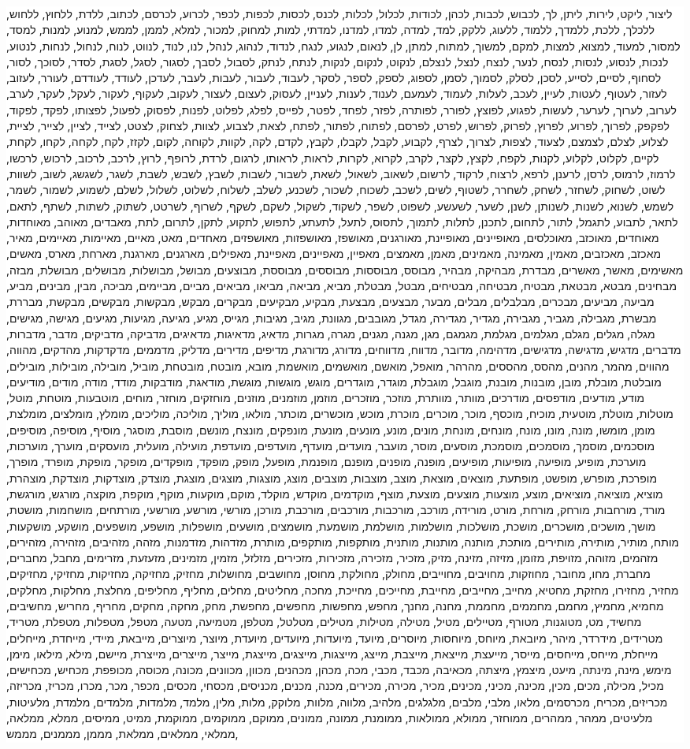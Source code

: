 ליצור, ליקט, לירות, ליתן, לך, לכבוש, לכבות, לכהן, לכודות, לכלול, לכלות, לכנס, לכסות, לכפות, לכפר, לכרוע, לכרסם, לכתוב, ללדת, ללחוץ, ללחוש, ללכלך, ללכת, ללמדך, ללמוד, ללעוג, ללקק, למד, למדה, למדו, למדנו, למדתי, למות, למחוק, למכור, למלא, לממן, לממש, למנוע, למנות, למסד, למסור, למעוד, למצוא, למצות, למקם, למשוך, למתוח, למתן, לן, לנאום, לנגוע, לנגח, לנדוד, לנהוג, לנהל, לנו, לנוד, לנווט, לנוח, לנחול, לנחות, לנטוע, לנכות, לנסוע, לנסות, לנסח, לנער, לנצח, לנצל, לנצלם, לנקוט, לנקום, לנקות, לנתח, לנתק, לסבול, לסבך, לסגור, לסגל, לסגת, לסדר, לסוכך, לסור, לסחוף, לסיים, לסייע, לסכן, לסלק, לסמוך, לסמן, לספוג, לספק, לספר, לסקר, לעבוד, לעבור, לעבות, לעבר, לעדכן, לעודד, לעודדם, לעורר, לעזוב, לעזור, לעטוף, לעטות, לעיין, לעכב, לעלות, לעמוד, לעמעם, לענוד, לענות, לעניין, לעסוק, לעצום, לעצור, לעקוב, לעקוף, לעקור, לעקל, לעקר, לערב, לערוב, לערוך, לערער, לעשות, לפגוע, לפוצץ, לפורר, לפותרה, לפזר, לפחד, לפטר, לפייס, לפלג, לפלוט, לפנות, לפסוק, לפעול, לפצותו, לפקד, לפקוד, לפקפק, לפרוך, לפרוע, לפרוץ, לפרוק, לפרוש, לפרט, לפרסם, לפתוח, לפתור, לפתח, לצאת, לצבוע, לצוות, לצחוק, לצטט, לצייד, לציין, לצייר, לציית, לצלוע, לצלם, לצמצם, לצעוד, לצפות, לצרוך, לצרף, לקבוע, לקבל, לקבלו, לקבץ, לקדם, לקה, לקוות, לקוחה, לקום, לקזז, לקח, לקחה, לקחו, לקחת, לקיים, לקלוט, לקלוע, לקנות, לקפח, לקצץ, לקצר, לקרב, לקרוא, לקרות, לראות, לראותו, לרגום, לרדת, לרופף, לרוץ, לרכב, לרכוב, לרכוש, לרכשו, לרמוז, לרמוס, לרסן, לרענן, לרפא, לרצוח, לרקוד, לרשום, לשאוב, לשאול, לשאת, לשבור, לשבות, לשבץ, לשבש, לשבת, לשגר, לשגשג, לשוב, לשוות, לשוט, לשחוק, לשחזר, לשחק, לשחרר, לשטוף, לשים, לשכב, לשכוח, לשכור, לשכנע, לשלב, לשלוח, לשלוט, לשלול, לשלם, לשמוע, לשמור, לשמר, לשמש, לשנוא, לשנות, לשנותן, לשנן, לשער, לשעשע, לשפוט, לשפר, לשקוד, לשקול, לשקם, לשקף, לשרוף, לשרטט, לשתוק, לשתות, לשתף, לתאם, לתאר, לתבוע, לתגמל, לתור, לתחום, לתכנן, לתלות, לתמוך, לתסוס, לתעל, לתעתע, לתפוש, לתקוע, לתקן, לתרום, לתת, מאבדים, מאוהב, מאוחדות, מאוחדים, מאוכזב, מאוכלסים, מאופיינים, מאופיינת, מאורגנים, מאושפז, מאושפזות, מאושפזים, מאחדים, מאט, מאיים, מאיימות, מאיימים, מאיר, מאכזב, מאכזבים, מאמין, מאמינה, מאמינים, מאמן, מאמצים, מאפיין, מאפיינים, מאפיינת, מאפילים, מארגנים, מארגנת, מארחת, מארס, מאשים, מאשימים, מאשר, מאשרים, מבדרת, מבהיקה, מבהיר, מבוסס, מבוססות, מבוססים, מבוססת, מבוצעים, מבושל, מבושלות, מבושלים, מבושלת, מבזה, מבחינים, מבטא, מבטאת, מבטיח, מבטיחה, מבטיחים, מבטל, מבטלת, מביא, מביאה, מביאו, מביאים, מביים, מביימים, מביכה, מבין, מבינים, מביע, מביעה, מביעים, מבכרים, מבלבלים, מבלים, מבער, מבצעים, מבצעת, מבקיע, מבקיעים, מבקרים, מבקש, מבקשות, מבקשים, מבקשת, מבררת, מבשרת, מגבילה, מגביר, מגבירה, מגדיר, מגדירה, מגדל, מגובבים, מגוונת, מגיב, מגיבות, מגייס, מגיע, מגיעה, מגיעות, מגיעים, מגישה, מגישים, מגלה, מגלים, מגלם, מגלמים, מגלמת, מגמגם, מגן, מגנה, מגנים, מגרה, מגרות, מדאיג, מדאיגות, מדאיגים, מדביקה, מדביקים, מדבר, מדברות, מדברים, מדגיש, מדגישה, מדגישים, מדהימה, מדובר, מדווח, מדווחים, מדורג, מדורגת, מדיפים, מדירים, מדליק, מדממים, מדקדקות, מהדקים, מהווה, מהווים, מהמר, מהנים, מהסס, מהססים, מהרהר, מואפל, מואשם, מואשמים, מואשמת, מובא, מובטח, מובטחת, מוביל, מובילה, מובילות, מובילים, מובלטת, מובלת, מובן, מובנות, מובנת, מוגבל, מוגבלת, מוגדר, מוגדרים, מוגש, מוגשות, מוגשת, מודאגת, מודבקות, מודד, מודה, מודים, מודיעים, מודע, מודעים, מודפסים, מודרכים, מוותר, מוותרת, מוזכר, מוזכרים, מוזמן, מוזמנים, מוזנים, מוחזקים, מוחזר, מוחים, מוטבעות, מוטחת, מוטל, מוטלות, מוטלת, מוטעית, מוכיח, מוכסף, מוכר, מוכרים, מוכרת, מוכש, מוכשרים, מוכתר, מולאו, מוליך, מוליכה, מוליכים, מומלץ, מומלצים, מומלצת, מומן, מומשו, מונה, מונו, מונח, מונחים, מונחת, מונים, מונע, מונעים, מונעת, מונפקים, מונצח, מונשם, מוסבת, מוסגר, מוסיף, מוסיפה, מוסיפים, מוסכמים, מוסמך, מוסמכים, מוסמכת, מוסעים, מוסר, מועבר, מועדים, מועדף, מועדפים, מועדפת, מועילה, מועלית, מועסקים, מוערך, מוערכות, מוערכת, מופיע, מופיעה, מופיעות, מופיעים, מופנה, מופנים, מופנם, מופנמת, מופעל, מופק, מופקד, מופקדים, מופקר, מופקת, מופרד, מופרך, מופרכת, מופרש, מופשט, מופתעת, מוצאים, מוצאת, מוצב, מוצבות, מוצבים, מוצג, מוצגות, מוצגים, מוצגת, מוצדק, מוצדקות, מוצדקת, מוצהרת, מוציא, מוציאה, מוציאים, מוצע, מוצעות, מוצעים, מוצעת, מוצף, מוקדמים, מוקדש, מוקלד, מוקם, מוקעות, מוקף, מוקפת, מוקצה, מורגש, מורגשת, מורד, מורחבות, מורחק, מורחת, מורט, מורידה, מורכב, מורכבות, מורכבים, מורכבת, מורכן, מורשי, מורשע, מורשעי, מורתחים, מושחמות, מושטת, מושך, מושכים, מושכרים, מושכת, מושלכות, מושלמות, מושלמת, מושמעת, מושמצים, מושעים, מושפלות, מושפע, מושפעים, מושקע, מושקעות, מותח, מותיר, מותירה, מותירים, מותכת, מותנה, מותנות, מותנית, מותקפות, מותקפים, מותרת, מזדהות, מזדמנות, מזהה, מזהיבים, מזהירה, מזהירים, מזהמים, מזוהה, מזויפת, מזומן, מזיזה, מזינה, מזיק, מזכיר, מזכירה, מזכירות, מזכירים, מזלזל, מזמין, מזמינים, מזעזעת, מזרימים, מחבל, מחברים, מחברת, מחו, מחובר, מחוזקות, מחויבים, מחוייבים, מחולק, מחולקת, מחוסן, מחושבים, מחושלות, מחזיק, מחזיקה, מחזיקות, מחזיקי, מחזיקים, מחזיר, מחזירו, מחזקת, מחטיא, מחייב, מחייבים, מחייבת, מחייכים, מחייכת, מחכה, מחליטים, מחלים, מחליף, מחליפים, מחלצת, מחלקות, מחלקים, מחמיא, מחמיץ, מחמם, מחממים, מחממת, מחנה, מחנך, מחפש, מחפשות, מחפשים, מחפשת, מחק, מחקה, מחקים, מחריף, מחריש, מחשיבים, מחשיד, מט, מטוגנות, מטורף, מטיילים, מטיל, מטילה, מטילות, מטילים, מטלטל, מטלפן, מטמיעה, מטעה, מטפל, מטפלות, מטפלת, מטריד, מטרידים, מידרדר, מיהר, מיובאת, מיוחס, מיוחסות, מיוסרים, מיועד, מיועדות, מיועדים, מיועדת, מיוצר, מיוצרים, מייבאת, מיידי, מייחדת, מייחלים, מייחלת, מייחס, מייחסים, מייסר, מייעצת, מייצאת, מייצבת, מייצג, מייצגות, מייצגים, מייצגת, מייצר, מייצרים, מייצרת, מיישם, מילא, מילאו, מימן, מימש, מינה, מינתה, מיעט, מיצמץ, מיצתה, מכאיבה, מכבד, מכבי, מכה, מכהן, מכהנים, מכוון, מכוונים, מכונה, מכוסה, מכופפת, מכחיש, מכחישים, מכיל, מכילה, מכים, מכין, מכינה, מכיני, מכינים, מכיר, מכירה, מכירים, מכנה, מכנים, מכניסים, מכסחי, מכסים, מכפר, מכר, מכרו, מכריז, מכריזה, מכריזים, מכריח, מכרסמים, מלאו, מלבי, מלבים, מלגלגים, מלהיב, מלווה, מלוות, מלוקק, מלות, מלין, מלמד, מלמדות, מלמדים, מלמדת, מלעיטות, מלעיטים, ממהר, ממהרים, ממוחזר, ממולא, ממולאות, ממומנת, ממונה, ממונים, ממוקם, ממוקמים, ממוקמת, ממיט, ממיסים, ממלא, ממלאה, ממלאי, ממלאים, ממלאת, מממן, מממנים, מממש,